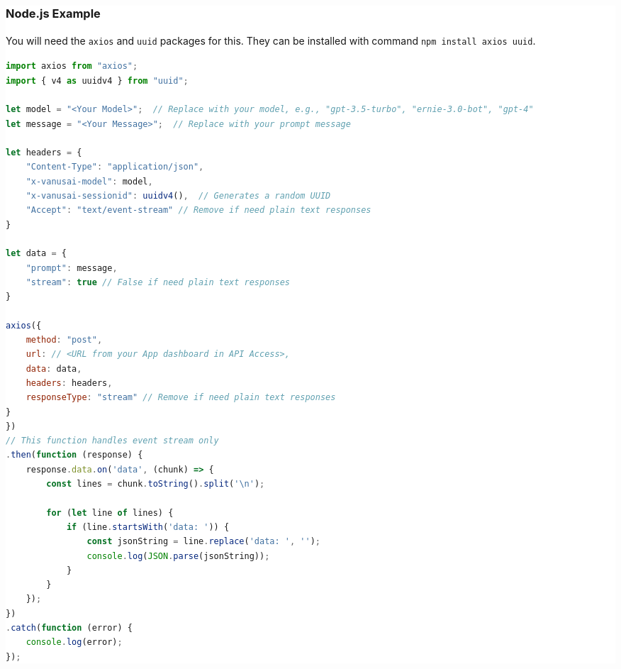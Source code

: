 ```python
```

### Node.js Example

You will need the `axios` and `uuid` packages for this. They can be installed with command `npm install axios uuid`.

```javascript
import axios from "axios";
import { v4 as uuidv4 } from "uuid";

let model = "<Your Model>";  // Replace with your model, e.g., "gpt-3.5-turbo", "ernie-3.0-bot", "gpt-4"
let message = "<Your Message>";  // Replace with your prompt message

let headers = {
    "Content-Type": "application/json",
    "x-vanusai-model": model,
    "x-vanusai-sessionid": uuidv4(),  // Generates a random UUID
    "Accept": "text/event-stream" // Remove if need plain text responses
}

let data = {
    "prompt": message,
    "stream": true // False if need plain text responses
}

axios({
    method: "post",
    url: // <URL from your App dashboard in API Access>,
    data: data,
    headers: headers,
    responseType: "stream" // Remove if need plain text responses
}
})
// This function handles event stream only
.then(function (response) {
    response.data.on('data', (chunk) => {
        const lines = chunk.toString().split('\n');

        for (let line of lines) {
            if (line.startsWith('data: ')) {
                const jsonString = line.replace('data: ', '');
                console.log(JSON.parse(jsonString));
            }
        }
    });
})
.catch(function (error) {
    console.log(error);
});

```
